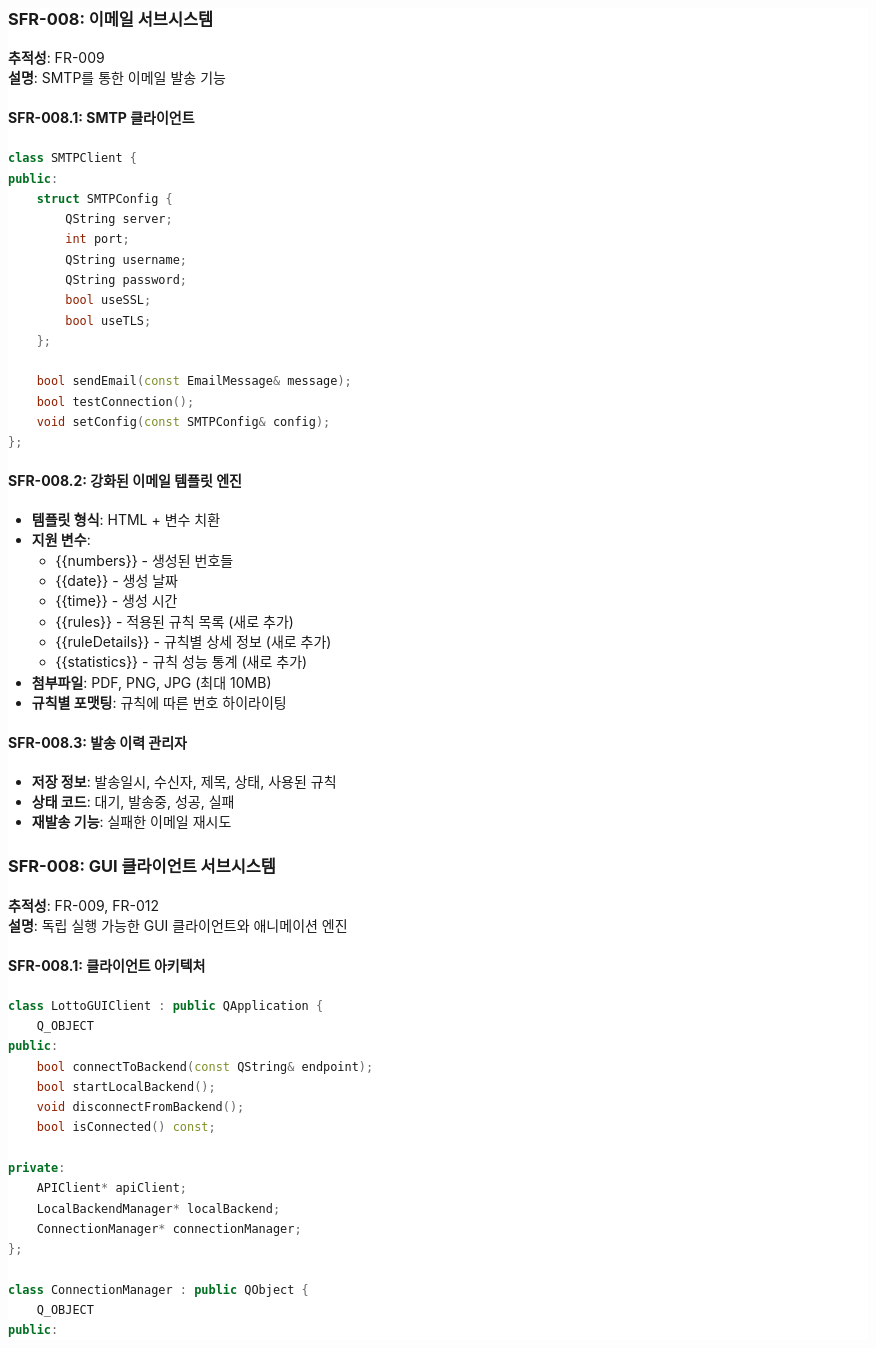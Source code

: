 ### SFR-008: 이메일 서브시스템
**추적성**: FR-009  
**설명**: SMTP를 통한 이메일 발송 기능

#### SFR-008.1: SMTP 클라이언트
```cpp
class SMTPClient {
public:
    struct SMTPConfig {
        QString server;
        int port;
        QString username;
        QString password;
        bool useSSL;
        bool useTLS;
    };
    
    bool sendEmail(const EmailMessage& message);
    bool testConnection();
    void setConfig(const SMTPConfig& config);
};
```

#### SFR-008.2: 강화된 이메일 템플릿 엔진
- **템플릿 형식**: HTML + 변수 치환
- **지원 변수**: 
  - {{numbers}} - 생성된 번호들
  - {{date}} - 생성 날짜
  - {{time}} - 생성 시간
  - {{rules}} - 적용된 규칙 목록 (새로 추가)
  - {{ruleDetails}} - 규칙별 상세 정보 (새로 추가)
  - {{statistics}} - 규칙 성능 통계 (새로 추가)
- **첨부파일**: PDF, PNG, JPG (최대 10MB)
- **규칙별 포맷팅**: 규칙에 따른 번호 하이라이팅

#### SFR-008.3: 발송 이력 관리자
- **저장 정보**: 발송일시, 수신자, 제목, 상태, 사용된 규칙
- **상태 코드**: 대기, 발송중, 성공, 실패
- **재발송 기능**: 실패한 이메일 재시도

### SFR-008: GUI 클라이언트 서브시스템
**추적성**: FR-009, FR-012  
**설명**: 독립 실행 가능한 GUI 클라이언트와 애니메이션 엔진

#### SFR-008.1: 클라이언트 아키텍처
```cpp
class LottoGUIClient : public QApplication {
    Q_OBJECT
public:
    bool connectToBackend(const QString& endpoint);
    bool startLocalBackend();
    void disconnectFromBackend();
    bool isConnected() const;
    
private:
    APIClient* apiClient;
    LocalBackendManager* localBackend;
    ConnectionManager* connectionManager;
};

class ConnectionManager : public QObject {
    Q_OBJECT
public:
```